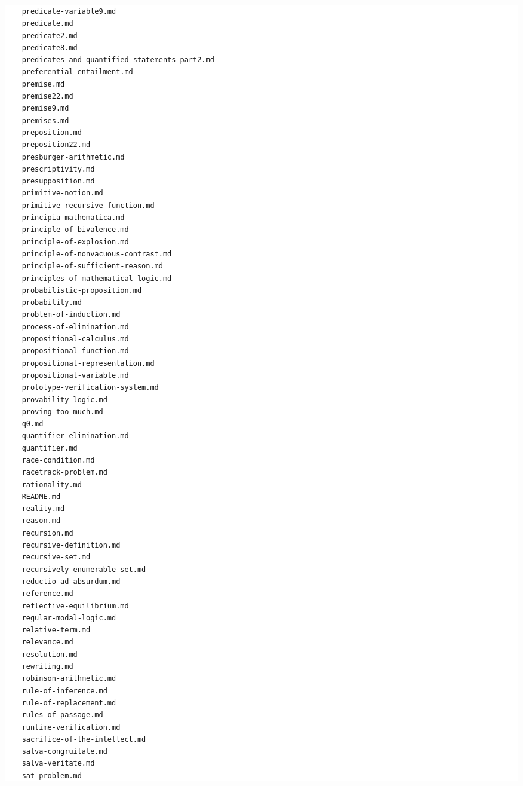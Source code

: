         predicate-variable9.md
        predicate.md
        predicate2.md
        predicate8.md
        predicates-and-quantified-statements-part2.md
        preferential-entailment.md
        premise.md
        premise22.md
        premise9.md
        premises.md
        preposition.md
        preposition22.md
        presburger-arithmetic.md
        prescriptivity.md
        presupposition.md
        primitive-notion.md
        primitive-recursive-function.md
        principia-mathematica.md
        principle-of-bivalence.md
        principle-of-explosion.md
        principle-of-nonvacuous-contrast.md
        principle-of-sufficient-reason.md
        principles-of-mathematical-logic.md
        probabilistic-proposition.md
        probability.md
        problem-of-induction.md
        process-of-elimination.md
        propositional-calculus.md
        propositional-function.md
        propositional-representation.md
        propositional-variable.md
        prototype-verification-system.md
        provability-logic.md
        proving-too-much.md
        q0.md
        quantifier-elimination.md
        quantifier.md
        race-condition.md
        racetrack-problem.md
        rationality.md
        README.md
        reality.md
        reason.md
        recursion.md
        recursive-definition.md
        recursive-set.md
        recursively-enumerable-set.md
        reductio-ad-absurdum.md
        reference.md
        reflective-equilibrium.md
        regular-modal-logic.md
        relative-term.md
        relevance.md
        resolution.md
        rewriting.md
        robinson-arithmetic.md
        rule-of-inference.md
        rule-of-replacement.md
        rules-of-passage.md
        runtime-verification.md
        sacrifice-of-the-intellect.md
        salva-congruitate.md
        salva-veritate.md
        sat-problem.md